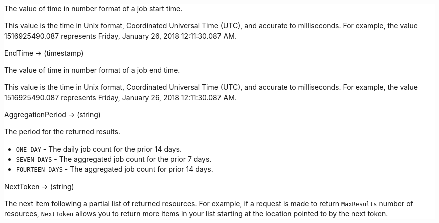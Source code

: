 The value of time in number format of a job start time.

This value is the time in Unix format, Coordinated Universal Time (UTC), and accurate to milliseconds. For example, the value 1516925490.087 represents Friday, January 26, 2018 12:11:30.087 AM.

EndTime -> (timestamp)

The value of time in number format of a job end time.

This value is the time in Unix format, Coordinated Universal Time (UTC), and accurate to milliseconds. For example, the value 1516925490.087 represents Friday, January 26, 2018 12:11:30.087 AM.

AggregationPeriod -> (string)

The period for the returned results.

- `ONE_DAY` - The daily job count for the prior 14 days.
- `SEVEN_DAYS` - The aggregated job count for the prior 7 days.
- `FOURTEEN_DAYS` - The aggregated job count for prior 14 days.

NextToken -> (string)

The next item following a partial list of returned resources. For example, if a request is made to return `MaxResults` number of resources, `NextToken` allows you to return more items in your list starting at the location pointed to by the next token.
